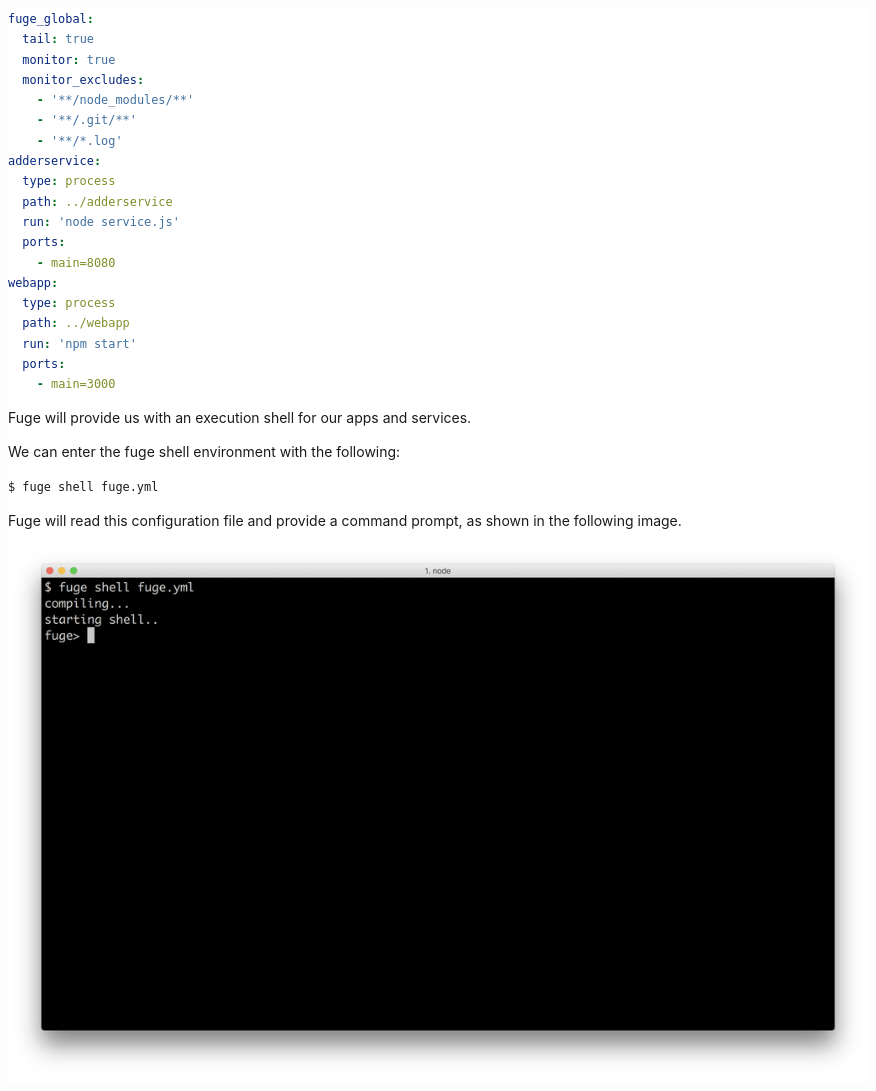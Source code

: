 ```yaml
fuge_global:
  tail: true
  monitor: true
  monitor_excludes:
    - '**/node_modules/**'
    - '**/.git/**'
    - '**/*.log'
adderservice:
  type: process
  path: ../adderservice
  run: 'node service.js'
  ports:
    - main=8080
webapp:
  type: process
  path: ../webapp
  run: 'npm start'
  ports:
    - main=3000
```

Fuge will provide us with an execution shell for our apps and services. 

We can enter the fuge shell environment with the following:

```sh
$ fuge shell fuge.yml
```

Fuge will read this configuration file and provide a command prompt,
as shown in the following image.

![](./images/fuge-shell.png)
